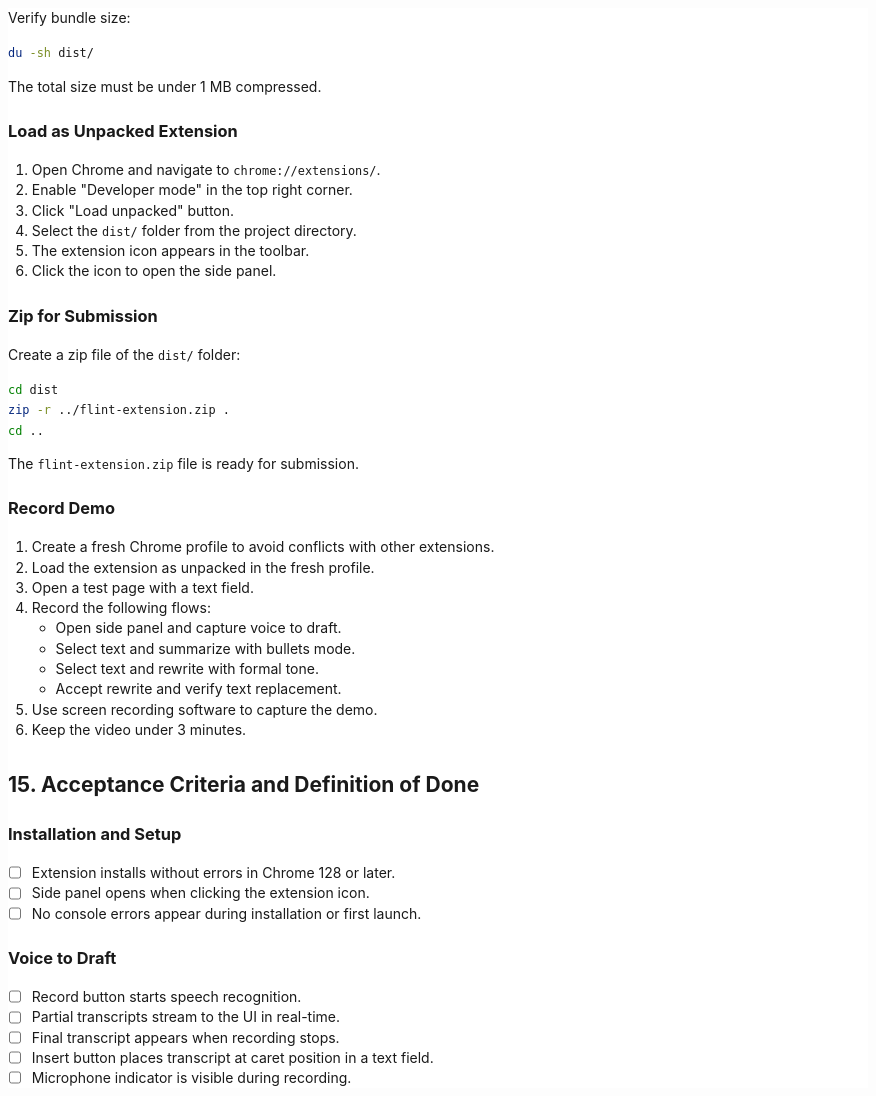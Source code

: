 Verify bundle size:
```bash
du -sh dist/
```

The total size must be under 1 MB compressed.

### Load as Unpacked Extension

1. Open Chrome and navigate to `chrome://extensions/`.
2. Enable "Developer mode" in the top right corner.
3. Click "Load unpacked" button.
4. Select the `dist/` folder from the project directory.
5. The extension icon appears in the toolbar.
6. Click the icon to open the side panel.

### Zip for Submission

Create a zip file of the `dist/` folder:
```bash
cd dist
zip -r ../flint-extension.zip .
cd ..
```

The `flint-extension.zip` file is ready for submission.

### Record Demo

1. Create a fresh Chrome profile to avoid conflicts with other extensions.
2. Load the extension as unpacked in the fresh profile.
3. Open a test page with a text field.
4. Record the following flows:
   - Open side panel and capture voice to draft.
   - Select text and summarize with bullets mode.
   - Select text and rewrite with formal tone.
   - Accept rewrite and verify text replacement.
5. Use screen recording software to capture the demo.
6. Keep the video under 3 minutes.

## 15. Acceptance Criteria and Definition of Done

### Installation and Setup

- [ ] Extension installs without errors in Chrome 128 or later.
- [ ] Side panel opens when clicking the extension icon.
- [ ] No console errors appear during installation or first launch.

### Voice to Draft

- [ ] Record button starts speech recognition.
- [ ] Partial transcripts stream to the UI in real-time.
- [ ] Final transcript appears when recording stops.
- [ ] Insert button places transcript at caret position in a text field.
- [ ] Microphone indicator is visible during recording.
